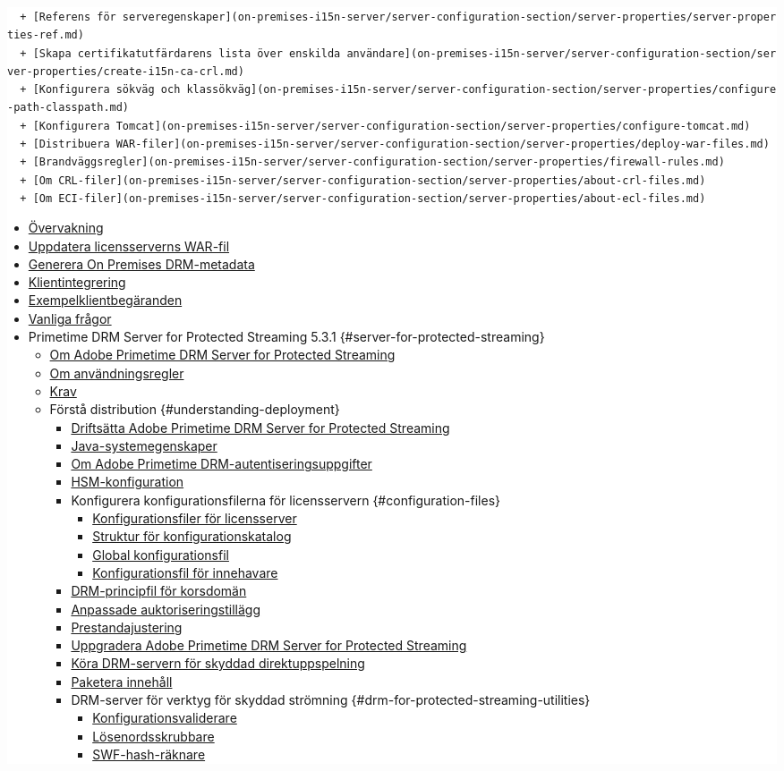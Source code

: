       + [Referens för serveregenskaper](on-premises-i15n-server/server-configuration-section/server-properties/server-properties-ref.md)
      + [Skapa certifikatutfärdarens lista över enskilda användare](on-premises-i15n-server/server-configuration-section/server-properties/create-i15n-ca-crl.md)
      + [Konfigurera sökväg och klassökväg](on-premises-i15n-server/server-configuration-section/server-properties/configure-path-classpath.md)
      + [Konfigurera Tomcat](on-premises-i15n-server/server-configuration-section/server-properties/configure-tomcat.md)
      + [Distribuera WAR-filer](on-premises-i15n-server/server-configuration-section/server-properties/deploy-war-files.md)
      + [Brandväggsregler](on-premises-i15n-server/server-configuration-section/server-properties/firewall-rules.md)
      + [Om CRL-filer](on-premises-i15n-server/server-configuration-section/server-properties/about-crl-files.md)
      + [Om ECI-filer](on-premises-i15n-server/server-configuration-section/server-properties/about-ecl-files.md)
   + [Övervakning](on-premises-i15n-server/server-configuration-section/monitoring.md)
   + [Uppdatera licensserverns WAR-fil](on-premises-i15n-server/server-configuration-section/update-license-server-war-file.md)
   + [Generera On Premises DRM-metadata](on-premises-i15n-server/server-configuration-section/gen-on-prem-drm-metadata.md)
   + [Klientintegrering](on-premises-i15n-server/server-configuration-section/client-integration.md)
   + [Exempelklientbegäranden](on-premises-i15n-server/server-configuration-section/sample-client-requests.md)
   + [Vanliga frågor](on-premises-i15n-server/server-configuration-section/faq.md)
+ Primetime DRM Server for Protected Streaming 5.3.1 {#server-for-protected-streaming}
   + [Om Adobe Primetime DRM Server for Protected Streaming](protected-streaming/about-drm-for-protected-streaming.md)
   + [Om användningsregler](protected-streaming/usage-rules.md)
   + [Krav](protected-streaming/requirements.md)
   + Förstå distribution {#understanding-deployment}
      + [Driftsätta Adobe Primetime DRM Server for Protected Streaming](protected-streaming/understanding-deployment/deplying-drm-for-protected-streaming.md)
      + [Java-systemegenskaper](protected-streaming/understanding-deployment/java-system-properties.md)
      + [Om Adobe Primetime DRM-autentiseringsuppgifter](protected-streaming/understanding-deployment/drm-credentials.md)
      + [HSM-konfiguration](protected-streaming/understanding-deployment/hsm-configuration.md)
      + Konfigurera konfigurationsfilerna för licensservern {#configuration-files}
         + [Konfigurationsfiler för licensserver](protected-streaming/understanding-deployment/set-drm-license-server-config/drm-license-server-config-files.md)
         + [Struktur för konfigurationskatalog](protected-streaming/understanding-deployment/set-drm-license-server-config/drm-configuration-directory-structure.md)
         + [Global konfigurationsfil](protected-streaming/understanding-deployment/set-drm-license-server-config/drm-global-configuration-file.md)
         + [Konfigurationsfil för innehavare](protected-streaming/understanding-deployment/set-drm-license-server-config/drm-tenant-configuration-file.md)
      + [DRM-principfil för korsdomän](protected-streaming/understanding-deployment/drm-crossdomain-policy-file.md)
      + [Anpassade auktoriseringstillägg](protected-streaming/understanding-deployment/custom-authorization-extensions.md)
      + [Prestandajustering](protected-streaming/understanding-deployment/performance-tuning/global-configuration-file.md)
      + [Uppgradera Adobe Primetime DRM Server for Protected Streaming](protected-streaming/understanding-deployment/upgrading-the-license-server.md)
      + [Köra DRM-servern för skyddad direktuppspelning](protected-streaming/understanding-deployment/setting-the-license-server/running-the-license-server.md)
      + [Paketera innehåll](protected-streaming/understanding-deployment/packaging-content.md)
      + DRM-server för verktyg för skyddad strömning {#drm-for-protected-streaming-utilities}
         + [Konfigurationsvaliderare](protected-streaming/understanding-deployment/drm-for-protected-streaming-utilities/configuration-validator.md)
         + [Lösenordsskrubbare](protected-streaming/understanding-deployment/drm-for-protected-streaming-utilities/password-scrambler.md)
         + [SWF-hash-räknare](protected-streaming/understanding-deployment/drm-for-protected-streaming-utilities/swf-hash-calculator.md)